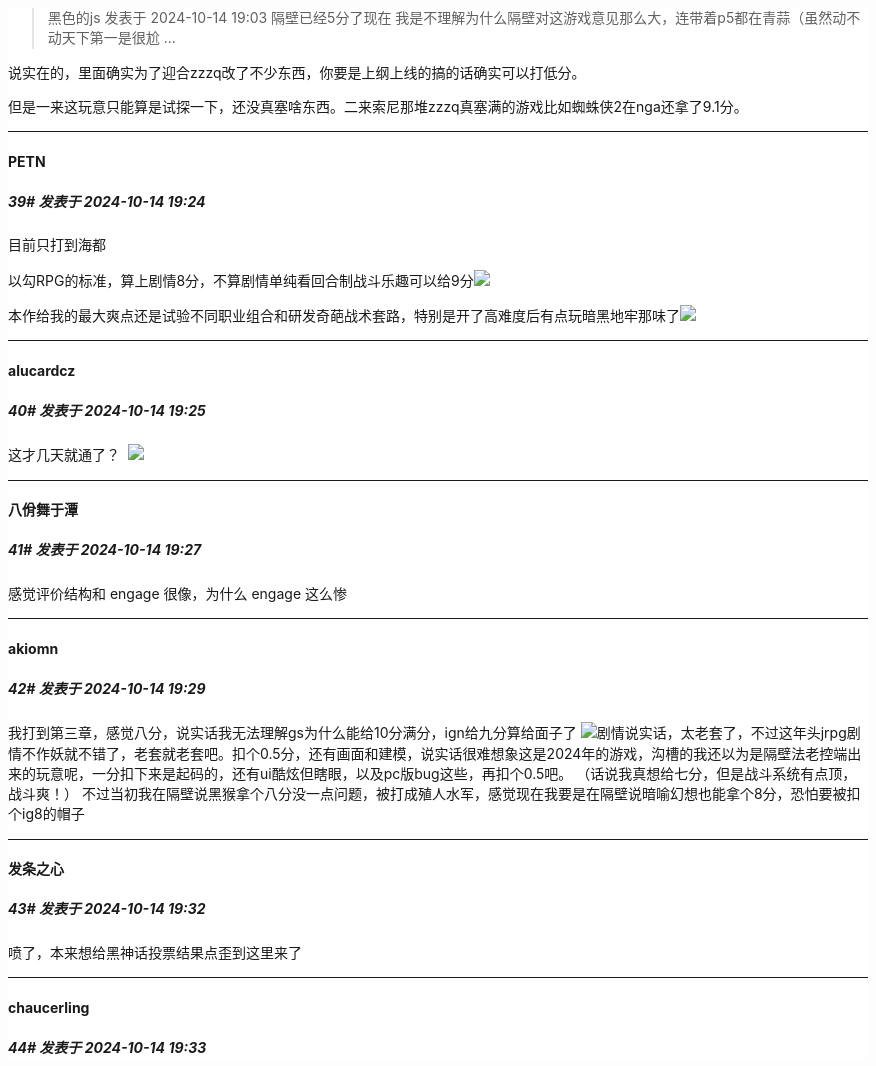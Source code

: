 <blockquote>黑色的js 发表于 2024-10-14 19:03
隔壁已经5分了现在 我是不理解为什么隔壁对这游戏意见那么大，连带着p5都在青蒜（虽然动不动天下第一是很尬 ...</blockquote>
说实在的，里面确实为了迎合zzzq改了不少东西，你要是上纲上线的搞的话确实可以打低分。

但是一来这玩意只能算是试探一下，还没真塞啥东西。二来索尼那堆zzzq真塞满的游戏比如蜘蛛侠2在nga还拿了9.1分。

*****

####  PETN  
##### 39#       发表于 2024-10-14 19:24

目前只打到海都

以勾RPG的标准，算上剧情8分，不算剧情单纯看回合制战斗乐趣可以给9分<img src="https://static.saraba1st.com/image/smiley/face2017/053.png" referrerpolicy="no-referrer">

本作给我的最大爽点还是试验不同职业组合和研发奇葩战术套路，特别是开了高难度后有点玩暗黑地牢那味了<img src="https://static.saraba1st.com/image/smiley/face2017/066.png" referrerpolicy="no-referrer">

*****

####  alucardcz  
##### 40#       发表于 2024-10-14 19:25

这才几天就通了？  <img src="https://static.saraba1st.com/image/smiley/face2017/048.png" referrerpolicy="no-referrer">


*****

####  八佾舞于潭  
##### 41#       发表于 2024-10-14 19:27

感觉评价结构和 engage 很像，为什么 engage 这么惨

*****

####  akiomn  
##### 42#       发表于 2024-10-14 19:29

我打到第三章，感觉八分，说实话我无法理解gs为什么能给10分满分，ign给九分算给面子了
<img src="https://static.saraba1st.com/image/smiley/face2017/067.png" referrerpolicy="no-referrer">剧情说实话，太老套了，不过这年头jrpg剧情不作妖就不错了，老套就老套吧。扣个0.5分，还有画面和建模，说实话很难想象这是2024年的游戏，沟槽的我还以为是隔壁法老控端出来的玩意呢，一分扣下来是起码的，还有ui酷炫但瞎眼，以及pc版bug这些，再扣个0.5吧。
（话说我真想给七分，但是战斗系统有点顶，战斗爽！）
不过当初我在隔壁说黑猴拿个八分没一点问题，被打成殖人水军，感觉现在我要是在隔壁说暗喻幻想也能拿个8分，恐怕要被扣个ig8的帽子


*****

####  发条之心  
##### 43#       发表于 2024-10-14 19:32

喷了，本来想给黑神话投票结果点歪到这里来了

*****

####  chaucerling  
##### 44#       发表于 2024-10-14 19:33
